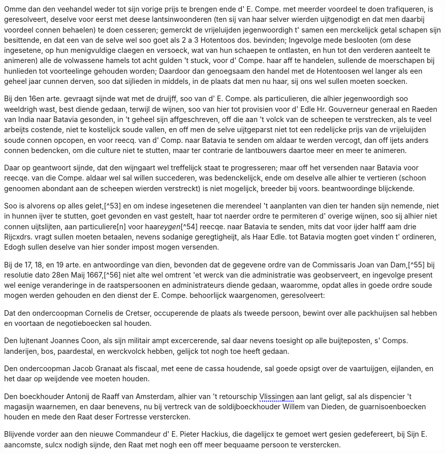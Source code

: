 Omme dan den veehandel weder tot sijn vorige prijs te brengen ende d' E. Compe. met meerder voordeel te doen trafiqueren, is geresolveert, deselve voor eerst met deese lantsinwoonderen (ten sij van haar selver wierden uijtgenodigt en dat men daarbij voordeel connen behaelen) te doen cesseren; gemerckt de vrijeluijden jegenwoordigh t' samen een merckelijck getal schapen sijn besittende, en dat een van de selve wel soo goet als 2 a 3 Hotentoos dos. bevinden; Ingevolge mede beslooten (om dese ingesetene, op hun menigvuldige claegen en versoeck, wat van hun schaepen te ontlasten, en hun tot den verderen aanteelt te animeren) alle de volwassene hamels tot acht gulden 't stuck, voor d' Compe. haar aff te handelen, sullende de moerschapen bij hunlieden tot voorteelinge gehouden worden; Daardoor dan genoegsaam den handel met de Hotentoosen wel langer als een geheel jaar cunnen derven, soo dat sijlieden in middels, in de plaats dat men nu haar, sij ons wel sullen moeten soecken.

Bij den 16en arte. gevraagt sijnde wat met de druijff, soo van d' E. Compe. als particulieren, die alhier jegenwoordigh soo weeldrigh wast, best diende gedaan, terwijl de wijnen, soo van hier tot provisien voor d' Edle Hr. Gouverneur generaal en Raeden van India naar Batavia gesonden, in 't geheel sijn affgeschreven, off die aan 't volck van de scheepen te verstrecken, als te veel arbeijts costende, niet te kostelijck soude vallen, en off men de selve uijtgeparst niet tot een redelijcke prijs van de vrijeluijden soude connen opcopen, en voor reecq. van d' Comp. naar Batavia te senden om aldaar te werden vercogt, dan off ijets anders connen bedencken, om die culture niet te stutten, maar ter contrarie de lantbouwers daartoe meer en meer te animeren.

Daar op geantwoort sijnde, dat den wijngaart wel treffelijck staat te progresseren; maar off het versenden naar Batavia voor reecqe. van die Compe. aldaar wel sal willen succederen, was bedenckelijck, ende om deselve alle alhier te vertieren (schoon genoomen abondant aan de scheepen wierden verstreckt) is niet mogelijck, breeder bij voors. beantwoordinge blijckende.

Soo is alvorens op alles gelet,[^53] en om indese ingesetenen die merendeel 't aanplanten van dien ter handen sijn nemende, niet in hunnen ijver te stutten, goet gevonden en vast gestelt, haar tot naerder ordre te permiteren d' overige wijnen, soo sij alhier niet connen uijtslijten, aan particuliere[n] voor haar*eygen*[^54] reecqe. naar Batavia te senden, mits dat voor ijder halff aam drie Rijcxdrs. vragt sullen moeten betaalen, nevens sodanige geregtigheijt, als Haar Edle. tot Batavia mogten goet vinden t' ordineren, Edogh sullen deselve van hier sonder impost mogen versenden.

Bij de 17, 18, en 19 arte. en antwoordinge van dien, bevonden dat de gegevene ordre van de Commissaris Joan van Dam,[^55] bij resolutie dato 28en Maij 1667,[^56] niet alte wel omtrent 'et werck van die administratie was geobserveert, en ingevolge present wel eenige veranderinge in de raatspersoonen en administrateurs diende gedaan, waaromme, opdat alles in goede ordre soude mogen werden gehouden en den dienst der E. Compe. behoorlijck waargenomen, geresolveert:

Dat den ondercoopman Cornelis de Cretser, occuperende de plaats als tweede persoon, bewint over alle packhuijsen sal hebben en voortaan de negotieboecken sal houden.

Den lujtenant Joannes Coon, als sijn militair ampt excercerende, sal daar nevens toesight op alle buijteposten, s' Comps. landerijen, bos, paardestal, en werckvolck hebben, gelijck tot nogh toe heeft gedaan.

Den ondercoopman Jacob Granaat als fiscaal, met eene de cassa houdende, sal goede opsigt over de vaartuijgen, eijlanden, en het daar op weijdende vee moeten houden.

Den boeckhouder Antonij de Raaff van Amsterdam, alhier van 't retourschip <span style="border-bottom: 2px dotted #0000FF;">Vlissingen</span> aan lant geligt, sal als dispencier 't magasijn waarnemen, en daar benevens, nu bij vertreck van de soldijboeckhouder Willem van Dieden, de guarnisoenboecken houden en mede den Raat deser Fortresse verstercken.

Blijvende vorder aan den nieuwe Commandeur d' E. Pieter Hackius, die dagelijcx te gemoet wert gesien gedefereert, bij Sijn E. aancomste, sulcx nodigh sijnde, den Raat met nogh een off meer bequaame persoon te verstercken.
